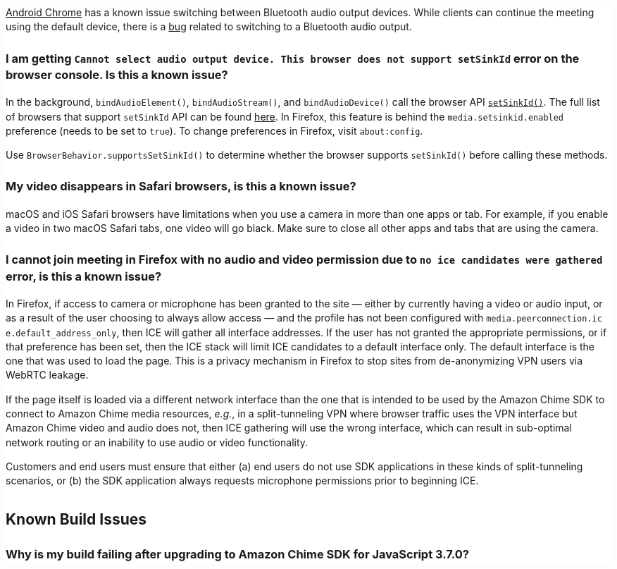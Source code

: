 [Android Chrome](https://bugs.chromium.org/p/chromium/issues/detail?id=635686&sort=-stars&q=android%20chrome%20bluetooth%20headphone&can=2) has a known issue switching between Bluetooth audio output devices. While clients can continue the meeting using the default device, there is a [bug](https://bugs.chromium.org/p/chromium/issues/detail?id=635686&sort=-stars&q=android%20chrome%20bluetooth%20headphone&can=2) related to switching to a Bluetooth audio output.

### I am getting `Cannot select audio output device. This browser does not support setSinkId` error on the browser console. Is this a known issue?

In the background, `bindAudioElement()`, `bindAudioStream()`, and `bindAudioDevice()` call the browser API [`setSinkId()`](https://developer.mozilla.org/en-US/docs/Web/API/HTMLMediaElement/setSinkId). The full list of browsers that support `setSinkId` API can be found [here](https://caniuse.com/?search=setsinkid). In Firefox, this feature is behind the `media.setsinkid.enabled` preference (needs to be set to `true`). To change preferences in Firefox, visit `about:config`.

Use `BrowserBehavior.supportsSetSinkId()` to determine whether the browser supports `setSinkId()` before calling these methods.

### My video disappears in Safari browsers, is this a known issue?

macOS and iOS Safari browsers have limitations when you use a camera in more than one apps or tab. 
For example, if you enable a video in two macOS Safari tabs, one video will go black. 
Make sure to close all other apps and tabs that are using the camera.

### I cannot join meeting in Firefox with no audio and video permission due to `no ice candidates were gathered` error, is this a known issue?

In Firefox, if access to camera or microphone has been granted to the site — either by currently having a video or audio input, or as a result of the user choosing to always allow access — and the profile has not been configured with `media.peerconnection.ice.default_address_only`, then ICE will gather all interface addresses. If the user has not granted the appropriate permissions, or if that preference has been set, then the ICE stack will limit ICE candidates to a default interface only. The default interface is the one that was used to load the page. This is a privacy mechanism in Firefox to stop sites from de-anonymizing VPN users via WebRTC leakage.

If the page itself is loaded via a different network interface than the one that is intended to be used by the Amazon Chime SDK to connect to Amazon Chime media resources, _e.g._, in a split-tunneling VPN where browser traffic uses the VPN interface but Amazon Chime video and audio does not, then ICE gathering will use the wrong interface, which can result in sub-optimal network routing or an inability to use audio or video functionality.

Customers and end users must ensure that either (a) end users do not use SDK applications in these kinds of split-tunneling scenarios, or (b) the SDK application always requests microphone permissions prior to beginning ICE.

## Known Build Issues

### Why is my build failing after upgrading to Amazon Chime SDK for JavaScript 3.7.0?
